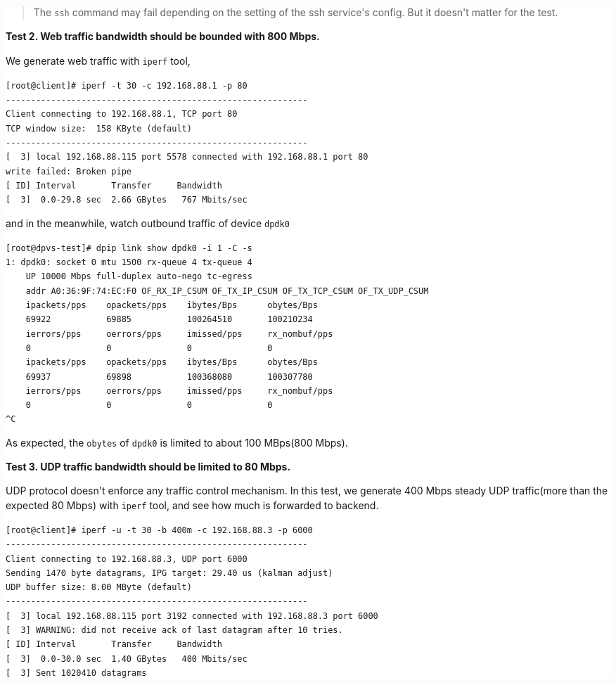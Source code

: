 > The `ssh` command may fail depending on the setting of the ssh service's config. But it doesn't matter for the test.

**Test 2. Web traffic bandwidth should be bounded with 800 Mbps.**

We generate web traffic with `iperf` tool,

```
[root@client]# iperf -t 30 -c 192.168.88.1 -p 80
------------------------------------------------------------
Client connecting to 192.168.88.1, TCP port 80
TCP window size:  158 KByte (default)
------------------------------------------------------------
[  3] local 192.168.88.115 port 5578 connected with 192.168.88.1 port 80
write failed: Broken pipe
[ ID] Interval       Transfer     Bandwidth
[  3]  0.0-29.8 sec  2.66 GBytes   767 Mbits/sec
```

and in the meanwhile, watch outbound traffic of device `dpdk0`

```
[root@dpvs-test]# dpip link show dpdk0 -i 1 -C -s
1: dpdk0: socket 0 mtu 1500 rx-queue 4 tx-queue 4
    UP 10000 Mbps full-duplex auto-nego tc-egress 
    addr A0:36:9F:74:EC:F0 OF_RX_IP_CSUM OF_TX_IP_CSUM OF_TX_TCP_CSUM OF_TX_UDP_CSUM 
    ipackets/pps    opackets/pps    ibytes/Bps      obytes/Bps      
    69922           69885           100264510       100210234       
    ierrors/pps     oerrors/pps     imissed/pps     rx_nombuf/pps   
    0               0               0               0               
    ipackets/pps    opackets/pps    ibytes/Bps      obytes/Bps      
    69937           69898           100368080       100307780       
    ierrors/pps     oerrors/pps     imissed/pps     rx_nombuf/pps   
    0               0               0               0               
^C
```

As expected, the `obytes` of `dpdk0` is limited to about 100 MBps(800 Mbps).

**Test 3. UDP traffic bandwidth should be limited to 80 Mbps.**

UDP protocol doesn't enforce any traffic control mechanism. In this test, we generate 400 Mbps steady UDP traffic(more than the expected 80 Mbps) with `iperf` tool, and see how much is forwarded to backend.

```
[root@client]# iperf -u -t 30 -b 400m -c 192.168.88.3 -p 6000
------------------------------------------------------------
Client connecting to 192.168.88.3, UDP port 6000
Sending 1470 byte datagrams, IPG target: 29.40 us (kalman adjust)
UDP buffer size: 8.00 MByte (default)
------------------------------------------------------------
[  3] local 192.168.88.115 port 3192 connected with 192.168.88.3 port 6000
[  3] WARNING: did not receive ack of last datagram after 10 tries.
[ ID] Interval       Transfer     Bandwidth
[  3]  0.0-30.0 sec  1.40 GBytes   400 Mbits/sec
[  3] Sent 1020410 datagrams
```
